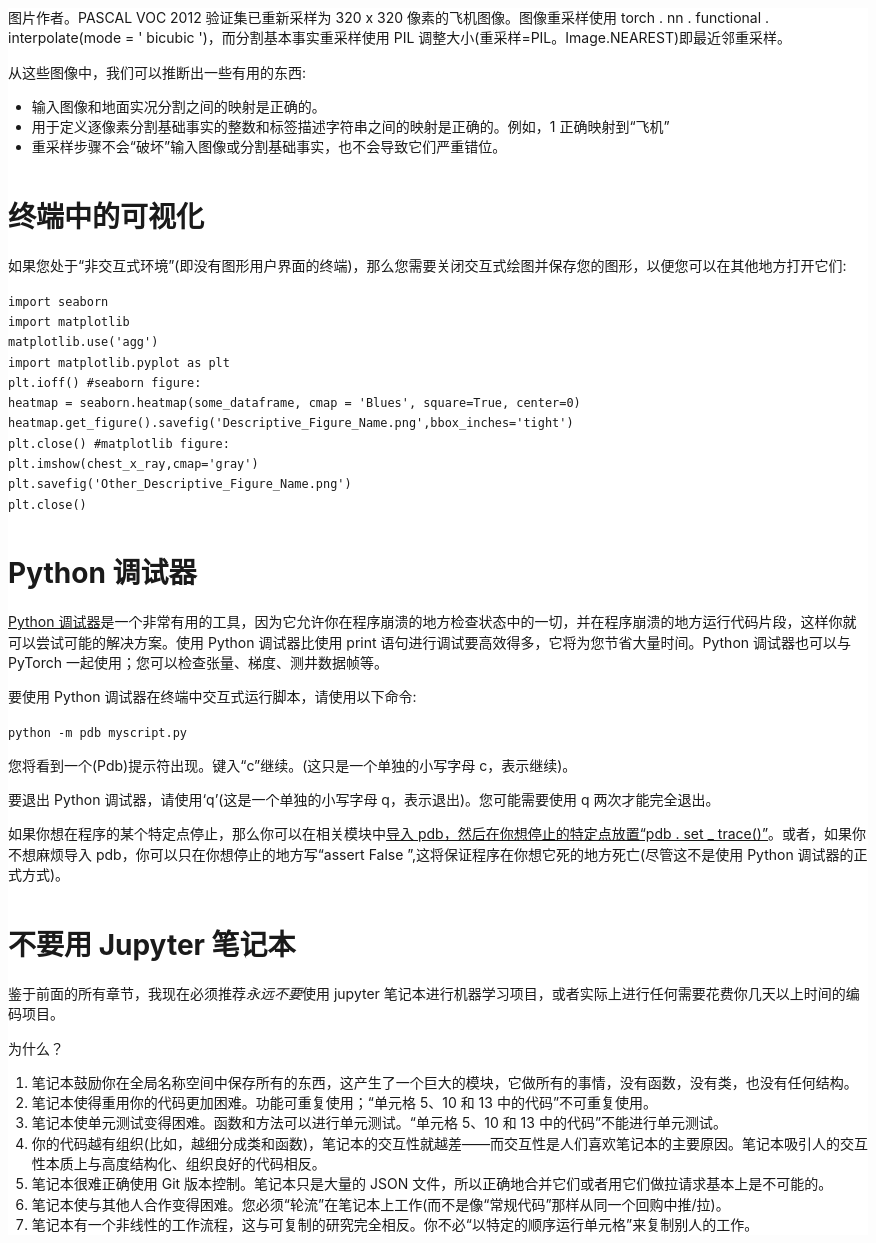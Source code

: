 图片作者。PASCAL VOC 2012 验证集已重新采样为 320 x 320 像素的飞机图像。图像重采样使用 torch . nn . functional . interpolate(mode = ' bicubic ')，而分割基本事实重采样使用 PIL 调整大小(重采样=PIL。Image.NEAREST)即最近邻重采样。

从这些图像中，我们可以推断出一些有用的东西:

*   输入图像和地面实况分割之间的映射是正确的。
*   用于定义逐像素分割基础事实的整数和标签描述字符串之间的映射是正确的。例如，1 正确映射到“飞机”
*   重采样步骤不会“破坏”输入图像或分割基础事实，也不会导致它们严重错位。

# **终端中的可视化**

如果您处于“非交互式环境”(即没有图形用户界面的终端)，那么您需要关闭交互式绘图并保存您的图形，以便您可以在其他地方打开它们:

```
import seaborn 
import matplotlib 
matplotlib.use('agg') 
import matplotlib.pyplot as plt 
plt.ioff() #seaborn figure: 
heatmap = seaborn.heatmap(some_dataframe, cmap = 'Blues', square=True, center=0)
heatmap.get_figure().savefig('Descriptive_Figure_Name.png',bbox_inches='tight') 
plt.close() #matplotlib figure: 
plt.imshow(chest_x_ray,cmap='gray')
plt.savefig('Other_Descriptive_Figure_Name.png') 
plt.close()
```

# **Python 调试器**

[Python 调试器](https://docs.python.org/3/library/pdb.html)是一个非常有用的工具，因为它允许你在程序崩溃的地方检查状态中的一切，并在程序崩溃的地方运行代码片段，这样你就可以尝试可能的解决方案。使用 Python 调试器比使用 print 语句进行调试要高效得多，它将为您节省大量时间。Python 调试器也可以与 PyTorch 一起使用；您可以检查张量、梯度、测井数据帧等。

要使用 Python 调试器在终端中交互式运行脚本，请使用以下命令:

```
python -m pdb myscript.py
```

您将看到一个(Pdb)提示符出现。键入“c”继续。(这只是一个单独的小写字母 c，表示继续)。

要退出 Python 调试器，请使用‘q’(这是一个单独的小写字母 q，表示退出)。您可能需要使用 q 两次才能完全退出。

如果你想在程序的某个特定点停止，那么你可以在相关模块中[导入 pdb，然后在你想停止的特定点放置“pdb . set _ trace()”](https://realpython.com/python-debugging-pdb/)。或者，如果你不想麻烦导入 pdb，你可以只在你想停止的地方写“assert False ”,这将保证程序在你想它死的地方死亡(尽管这不是使用 Python 调试器的正式方式)。

# **不要用 Jupyter 笔记本**

鉴于前面的所有章节，我现在必须推荐*永远不要*使用 jupyter 笔记本进行机器学习项目，或者实际上进行任何需要花费你几天以上时间的编码项目。

为什么？

1.  笔记本鼓励你在全局名称空间中保存所有的东西，这产生了一个巨大的模块，它做所有的事情，没有函数，没有类，也没有任何结构。
2.  笔记本使得重用你的代码更加困难。功能可重复使用；“单元格 5、10 和 13 中的代码”不可重复使用。
3.  笔记本使单元测试变得困难。函数和方法可以进行单元测试。“单元格 5、10 和 13 中的代码”不能进行单元测试。
4.  你的代码越有组织(比如，越细分成类和函数)，笔记本的交互性就越差——而交互性是人们喜欢笔记本的主要原因。笔记本吸引人的交互性本质上与高度结构化、组织良好的代码相反。
5.  笔记本很难正确使用 Git 版本控制。笔记本只是大量的 JSON 文件，所以正确地合并它们或者用它们做拉请求基本上是不可能的。
6.  笔记本使与其他人合作变得困难。您必须“轮流”在笔记本上工作(而不是像“常规代码”那样从同一个回购中推/拉)。
7.  笔记本有一个非线性的工作流程，这与可复制的研究完全相反。你不必“以特定的顺序运行单元格”来复制别人的工作。
